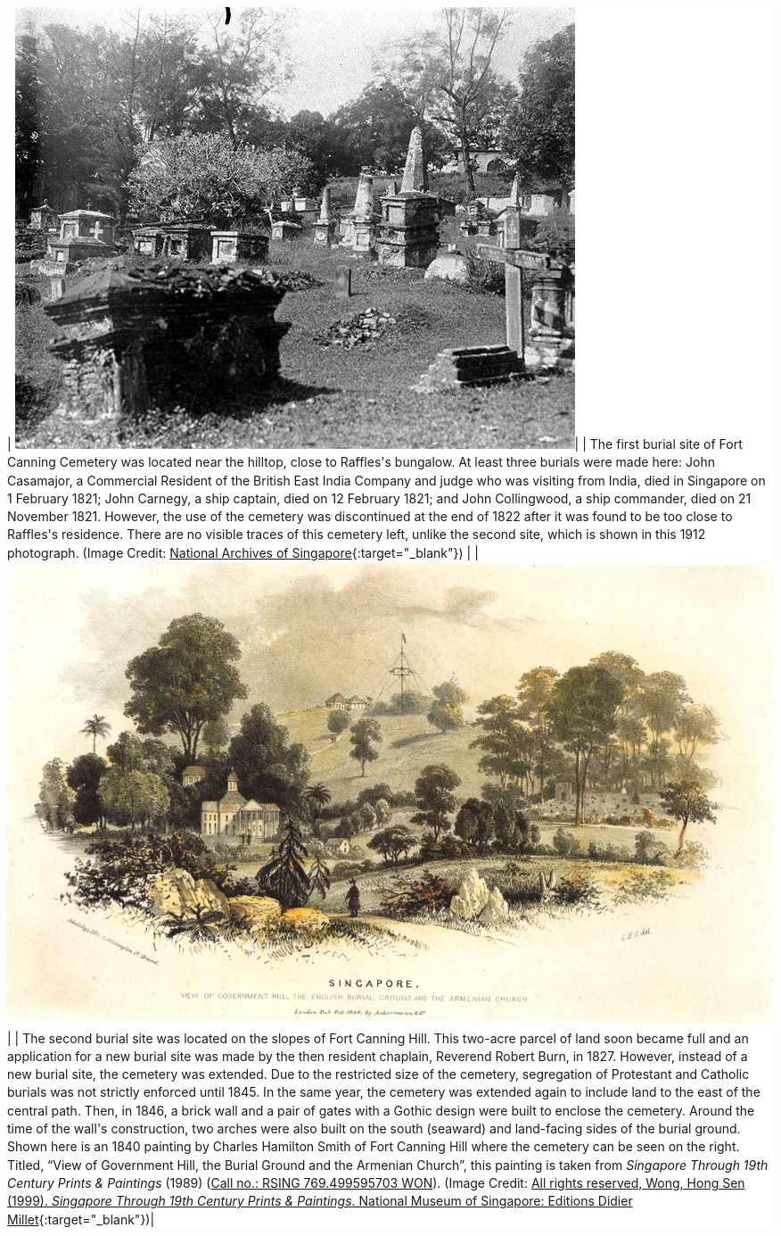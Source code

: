 | ![Alt text for image on Isomer site](/images/fc-cemetery-1.jpg)|
| The first burial site of Fort Canning Cemetery was located near the hilltop, close to Raffles's bungalow. At least three burials were made here: John Casamajor, a Commercial Resident of the British East India Company and judge who was visiting from India, died in Singapore on 1 February 1821; John Carnegy, a ship captain, died on 12 February 1821; and John Collingwood, a ship commander, died on 21 November 1821. However, the use of the cemetery was discontinued at the end of 1822 after it was found to be too close to Raffles's residence. There are no visible traces of this cemetery left, unlike the second site, which is shown in this 1912 photograph. (Image Credit: [National Archives of Singapore](https://www.nas.gov.sg/archivesonline/photographs/record-details/ae0977b4-1161-11e3-83d5-0050568939ad){:target="_blank"}) |
| ![Alt text for image on Isomer site](/images/fc-cemetery-2.jpg) |
| The second burial site was located on the slopes of Fort Canning Hill. This two-acre parcel of land soon became full and an application for a new burial site was made by the then resident chaplain, Reverend Robert Burn, in 1827. However, instead of a new burial site, the cemetery was extended. Due to the restricted size of the cemetery, segregation of Protestant and Catholic burials was not strictly enforced until 1845. In the same year, the cemetery was extended again to include land to the east of the central path. Then, in 1846, a brick wall and a pair of gates with a Gothic design were built to enclose the cemetery. Around the time of the wall's construction, two arches were also built on the south (seaward) and land-facing sides of the burial ground. Shown here is an 1840 painting by Charles Hamilton Smith of Fort Canning Hill where the cemetery can be seen on the right. Titled, “View of Government Hill, the Burial Ground and the Armenian Church”, this painting is taken from *Singapore Through 19th Century Prints & Paintings* (1989) ([Call no.: RSING 769.499595703 WON](https://eservice.nlb.gov.sg/item_holding.aspx?bid=13313091)). (Image Credit: [All rights reserved, Wong, Hong Sen (1999). _Singapore Through 19th Century Prints & Paintings_. National Museum of Singapore: Editions Didier Millet](https://eservice.nlb.gov.sg/item_holding.aspx?bid=13313091){:target="_blank"})|
